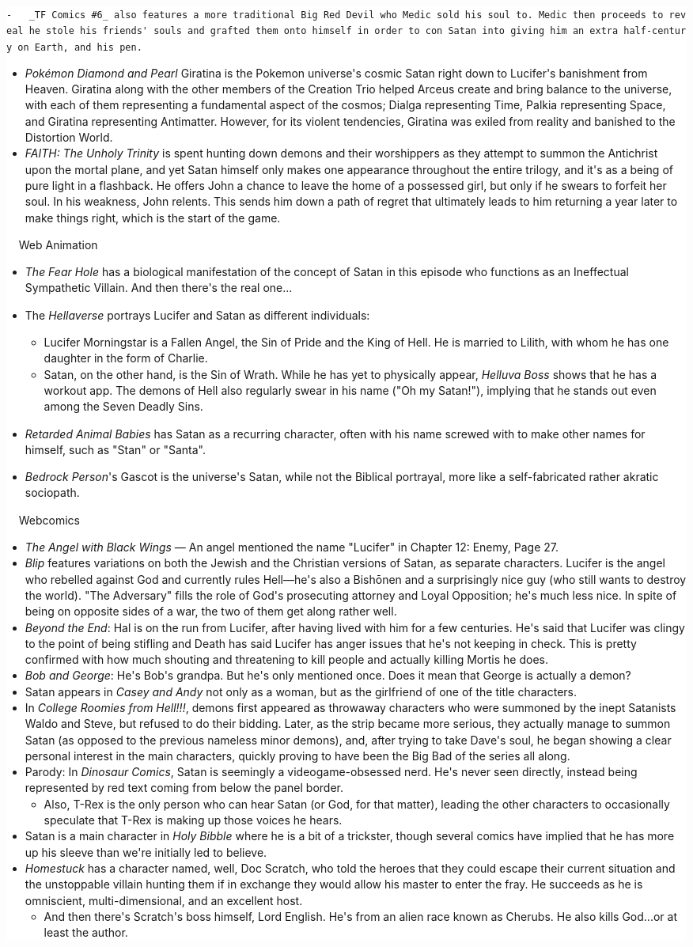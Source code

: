    -   _TF Comics #6_ also features a more traditional Big Red Devil who Medic sold his soul to. Medic then proceeds to reveal he stole his friends' souls and grafted them onto himself in order to con Satan into giving him an extra half-century on Earth, and his pen.
-   _Pokémon Diamond and Pearl_ Giratina is the Pokemon universe's cosmic Satan right down to Lucifer's banishment from Heaven. Giratina along with the other members of the Creation Trio helped Arceus create and bring balance to the universe, with each of them representing a fundamental aspect of the cosmos; Dialga representing Time, Palkia representing Space, and Giratina representing Antimatter. However, for its violent tendencies, Giratina was exiled from reality and banished to the Distortion World.
-   _FAITH: The Unholy Trinity_ is spent hunting down demons and their worshippers as they attempt to summon the Antichrist upon the mortal plane, and yet Satan himself only makes one appearance throughout the entire trilogy, and it's as a being of pure light in a flashback. He offers John a chance to leave the home of a possessed girl, but only if he swears to forfeit her soul. In his weakness, John relents. This sends him down a path of regret that ultimately leads to him returning a year later to make things right, which is the start of the game.

    Web Animation 

-   _The Fear Hole_ has a biological manifestation of the concept of Satan in this episode who functions as an Ineffectual Sympathetic Villain. And then there's the real one...
-   The _Hellaverse_ portrays Lucifer and Satan as different individuals:
    -   Lucifer Morningstar is a Fallen Angel, the Sin of Pride and the King of Hell. He is married to Lilith, with whom he has one daughter in the form of Charlie.
    -   Satan, on the other hand, is the Sin of Wrath. While he has yet to physically appear, _Helluva Boss_ shows that he has a workout app. The demons of Hell also regularly swear in his name ("Oh my Satan!"), implying that he stands out even among the Seven Deadly Sins.

-   _Retarded Animal Babies_ has Satan as a recurring character, often with his name screwed with to make other names for himself, such as "Stan" or "Santa".
-   _Bedrock Person_'s Gascot is the universe's Satan, while not the Biblical portrayal, more like a self-fabricated rather akratic sociopath.

    Webcomics 

-   _The Angel with Black Wings_ — An angel mentioned the name "Lucifer" in Chapter 12: Enemy, Page 27.
-   _Blip_ features variations on both the Jewish and the Christian versions of Satan, as separate characters. Lucifer is the angel who rebelled against God and currently rules Hell—he's also a Bishōnen and a surprisingly nice guy (who still wants to destroy the world). "The Adversary" fills the role of God's prosecuting attorney and Loyal Opposition; he's much less nice. In spite of being on opposite sides of a war, the two of them get along rather well.
-   _Beyond the End_: Hal is on the run from Lucifer, after having lived with him for a few centuries. He's said that Lucifer was clingy to the point of being stifling and Death has said Lucifer has anger issues that he's not keeping in check. This is pretty confirmed with how much shouting and threatening to kill people and actually killing Mortis he does.
-   _Bob and George_: He's Bob's grandpa. But he's only mentioned once. Does it mean that George is actually a demon?
-   Satan appears in _Casey and Andy_ not only as a woman, but as the girlfriend of one of the title characters.
-   In _College Roomies from Hell!!!_, demons first appeared as throwaway characters who were summoned by the inept Satanists Waldo and Steve, but refused to do their bidding. Later, as the strip became more serious, they actually manage to summon Satan (as opposed to the previous nameless minor demons), and, after trying to take Dave's soul, he began showing a clear personal interest in the main characters, quickly proving to have been the Big Bad of the series all along.
-   Parody: In _Dinosaur Comics_, Satan is seemingly a videogame-obsessed nerd. He's never seen directly, instead being represented by red text coming from below the panel border.
    -   Also, T-Rex is the only person who can hear Satan (or God, for that matter), leading the other characters to occasionally speculate that T-Rex is making up those voices he hears.
-   Satan is a main character in _Holy Bibble_ where he is a bit of a trickster, though several comics have implied that he has more up his sleeve than we're initially led to believe.
-   _Homestuck_ has a character named, well, Doc Scratch, who told the heroes that they could escape their current situation and the unstoppable villain hunting them if in exchange they would allow his master to enter the fray. He succeeds as he is omniscient, multi-dimensional, and an excellent host.
    -   And then there's Scratch's boss himself, Lord English. He's from an alien race known as Cherubs. He also kills God...or at least the author.